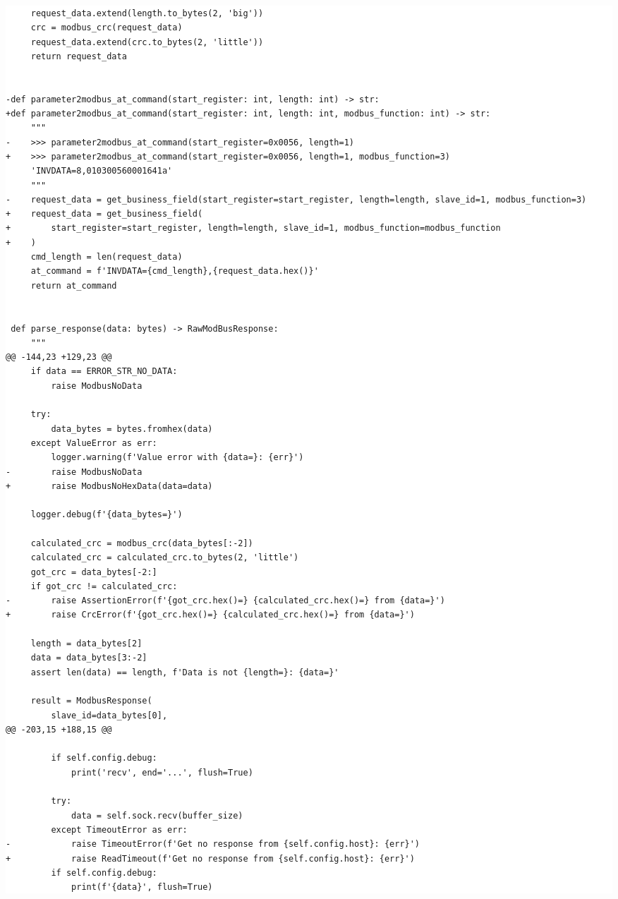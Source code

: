 ```
     request_data.extend(length.to_bytes(2, 'big'))
     crc = modbus_crc(request_data)
     request_data.extend(crc.to_bytes(2, 'little'))
     return request_data
 
 
-def parameter2modbus_at_command(start_register: int, length: int) -> str:
+def parameter2modbus_at_command(start_register: int, length: int, modbus_function: int) -> str:
     """
-    >>> parameter2modbus_at_command(start_register=0x0056, length=1)
+    >>> parameter2modbus_at_command(start_register=0x0056, length=1, modbus_function=3)
     'INVDATA=8,010300560001641a'
     """
-    request_data = get_business_field(start_register=start_register, length=length, slave_id=1, modbus_function=3)
+    request_data = get_business_field(
+        start_register=start_register, length=length, slave_id=1, modbus_function=modbus_function
+    )
     cmd_length = len(request_data)
     at_command = f'INVDATA={cmd_length},{request_data.hex()}'
     return at_command
 
 
 def parse_response(data: bytes) -> RawModBusResponse:
     """
@@ -144,23 +129,23 @@
     if data == ERROR_STR_NO_DATA:
         raise ModbusNoData
 
     try:
         data_bytes = bytes.fromhex(data)
     except ValueError as err:
         logger.warning(f'Value error with {data=}: {err}')
-        raise ModbusNoData
+        raise ModbusNoHexData(data=data)
 
     logger.debug(f'{data_bytes=}')
 
     calculated_crc = modbus_crc(data_bytes[:-2])
     calculated_crc = calculated_crc.to_bytes(2, 'little')
     got_crc = data_bytes[-2:]
     if got_crc != calculated_crc:
-        raise AssertionError(f'{got_crc.hex()=} {calculated_crc.hex()=} from {data=}')
+        raise CrcError(f'{got_crc.hex()=} {calculated_crc.hex()=} from {data=}')
 
     length = data_bytes[2]
     data = data_bytes[3:-2]
     assert len(data) == length, f'Data is not {length=}: {data=}'
 
     result = ModbusResponse(
         slave_id=data_bytes[0],
@@ -203,15 +188,15 @@
 
         if self.config.debug:
             print('recv', end='...', flush=True)
 
         try:
             data = self.sock.recv(buffer_size)
         except TimeoutError as err:
-            raise TimeoutError(f'Get no response from {self.config.host}: {err}')
+            raise ReadTimeout(f'Get no response from {self.config.host}: {err}')
         if self.config.debug:
             print(f'{data}', flush=True)
```
